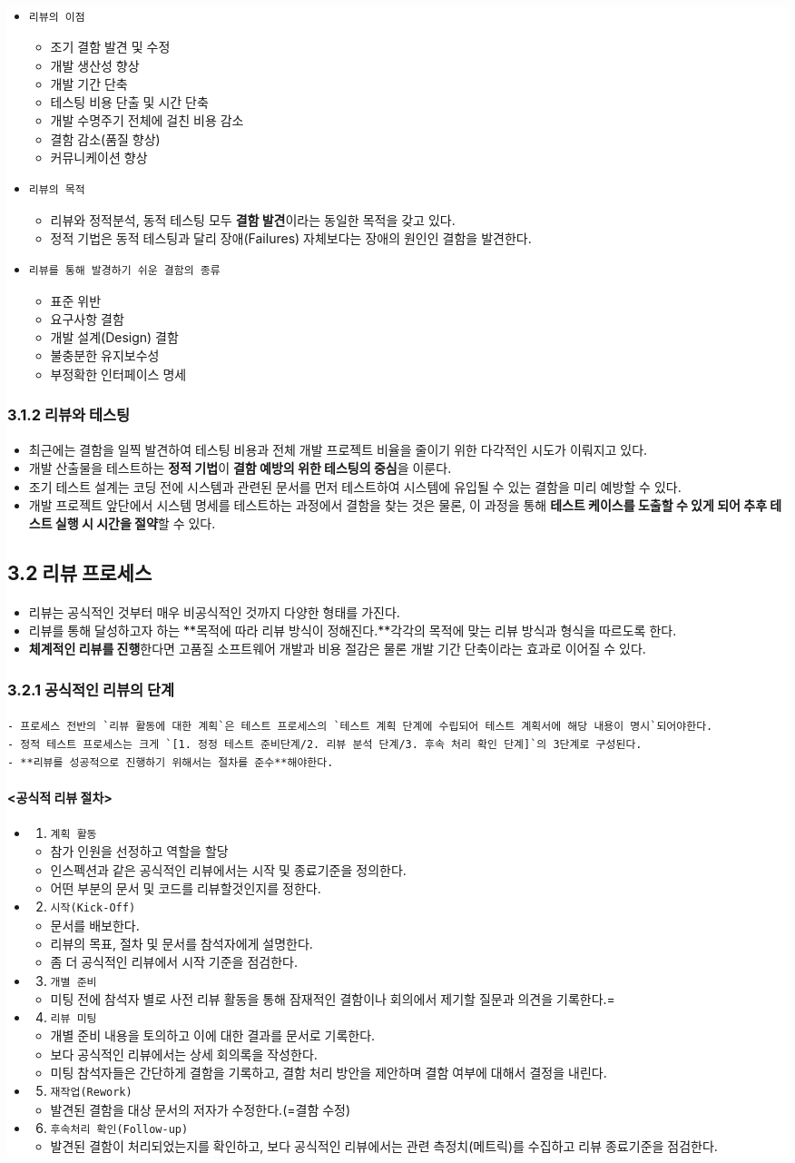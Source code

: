 - `리뷰의 이점`
	- 조기 결함 발견 및 수정
	- 개발 생산성 향상
	- 개발 기간 단축
	- 테스팅 비용 단출 및 시간 단축
	- 개발 수명주기 전체에 걸친 비용 감소
	- 결함 감소(품질 향상)
	- 커뮤니케이션 향상 

- `리뷰의 목적` 
	- 리뷰와 정적분석, 동적 테스팅 모두 **결함 발견**이라는 동일한 목적을 갖고 있다.
	- 정적 기법은 동적 테스팅과 달리 장애(Failures) 자체보다는 장애의 원인인 결함을 발견한다.

- `리뷰를 통해 발경하기 쉬운 결함의 종류`
	- 표준 위반
	- 요구사항 결함
	- 개발 설계(Design) 결함
	- 불충분한 유지보수성
	- 부정확한 인터페이스 명세

### 3.1.2 리뷰와 테스팅
- 최근에는 결함을 일찍 발견하여 테스팅 비용과 전체 개발 프로젝트 비율을 줄이기 위한 다각적인 시도가 이뤄지고 있다.
- 개발 산출물을 테스트하는 **정적 기법**이 **결함 예방의 위한 테스팅의 중심**을 이룬다.
- 조기 테스트 설계는 코딩 전에 시스템과 관련된 문서를 먼저 테스트하여 시스템에 유입될 수 있는 결함을 미리 예방할 수 있다.
- 개발 프로젝트 앞단에서 시스템 명세를 테스트하는 과정에서 결함을 찾는 것은 물론, 이 과정을 통해 **테스트 케이스를 도출할 수 있게 되어 추후 테스트 실행 시 시간을 절약**할 수 있다.

## 3.2 리뷰 프로세스
- 리뷰는 공식적인 것부터 매우 비공식적인 것까지 다양한 형태를 가진다.
- 리뷰를 통해 달성하고자 하는 **목적에 따라 리뷰 방식이 정해진다.**각각의 목적에 맞는 리뷰 방식과 형식을 따르도록 한다.
- **체계적인 리뷰를 진행**한다면 고품질 소프트웨어 개발과 비용 절감은 물론 개발 기간 단축이라는 효과로 이어질 수 있다.

### 3.2.1 공식적인 리뷰의 단계
```
- 프로세스 전반의 `리뷰 활동에 대한 계획`은 테스트 프로세스의 `테스트 계획 단계에 수립되어 테스트 계획서에 해당 내용이 명시`되어야한다.
- 정적 테스트 프로세스는 크게 `[1. 정정 테스트 준비단계/2. 리뷰 분석 단계/3. 후속 처리 확인 단계]`의 3단계로 구성된다.
- **리뷰를 성공적으로 진행하기 위해서는 절차를 준수**해야한다.
```

#### <공식적 리뷰 절차>
- 1. `계획 활동`
	- 참가 인원을 선정하고 역할을 할당
	- 인스펙션과 같은 공식적인 리뷰에서는 시작 및 종료기준을 정의한다.
	- 어떤 부분의 문서 및 코드를 리뷰할것인지를 정한다.
- 2. `시작(Kick-Off)`
	- 문서를 배보한다.
	- 리뷰의 목표, 절차 및 문서를 참석자에게 설명한다.
	- 좀 더 공식적인 리뷰에서 시작 기준을 점검한다.
- 3. `개별 준비`
	- 미팅 전에 참석자 별로 사전 리뷰 활동을 통해 잠재적인 결함이나 회의에서 제기할 질문과 의견을 기록한다.=
- 4. `리뷰 미팅`
	- 개별 준비 내용을 토의하고 이에 대한 결과를 문서로 기록한다.
	- 보다 공식적인 리뷰에서는 상세 회의록을 작성한다.
	- 미팅 참석자들은 간단하게 결함을 기록하고, 결함 처리 방안을 제안하며 결함 여부에 대해서 결정을 내린다.
- 5. `재작업(Rework)`
	- 발견된 결함을 대상 문서의 저자가 수정한다.(=결함 수정)
- 6. `후속처리 확인(Follow-up)`
	- 발견된 결함이 처리되었는지를 확인하고, 보다 공식적인 리뷰에서는 관련 측정치(메트릭)를 수집하고 리뷰 종료기준을 점검한다.
